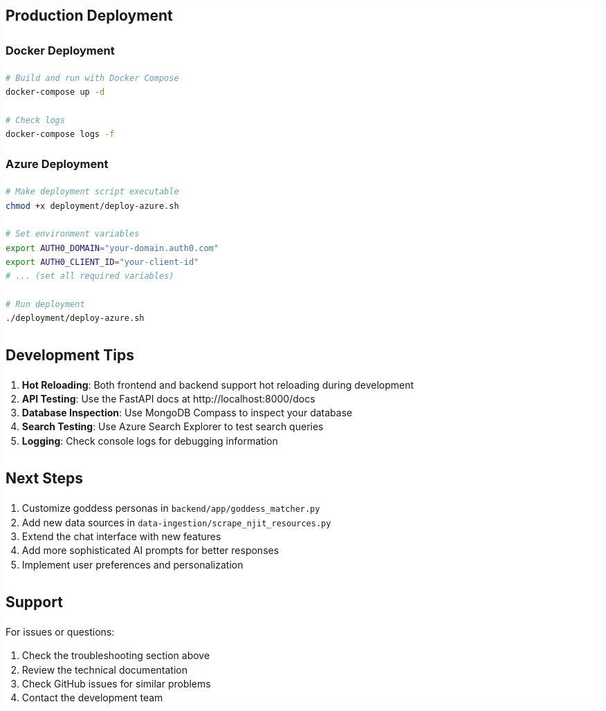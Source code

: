 ## Production Deployment

### Docker Deployment
```bash
# Build and run with Docker Compose
docker-compose up -d

# Check logs
docker-compose logs -f
```

### Azure Deployment
```bash
# Make deployment script executable
chmod +x deployment/deploy-azure.sh

# Set environment variables
export AUTH0_DOMAIN="your-domain.auth0.com"
export AUTH0_CLIENT_ID="your-client-id"
# ... (set all required variables)

# Run deployment
./deployment/deploy-azure.sh
```

## Development Tips

1. **Hot Reloading**: Both frontend and backend support hot reloading during development
2. **API Testing**: Use the FastAPI docs at http://localhost:8000/docs
3. **Database Inspection**: Use MongoDB Compass to inspect your database
4. **Search Testing**: Use Azure Search Explorer to test search queries
5. **Logging**: Check console logs for debugging information

## Next Steps

1. Customize goddess personas in `backend/app/goddess_matcher.py`
2. Add new data sources in `data-ingestion/scrape_njit_resources.py`
3. Extend the chat interface with new features
4. Add more sophisticated AI prompts for better responses
5. Implement user preferences and personalization

## Support

For issues or questions:
1. Check the troubleshooting section above
2. Review the technical documentation
3. Check GitHub issues for similar problems
4. Contact the development team
